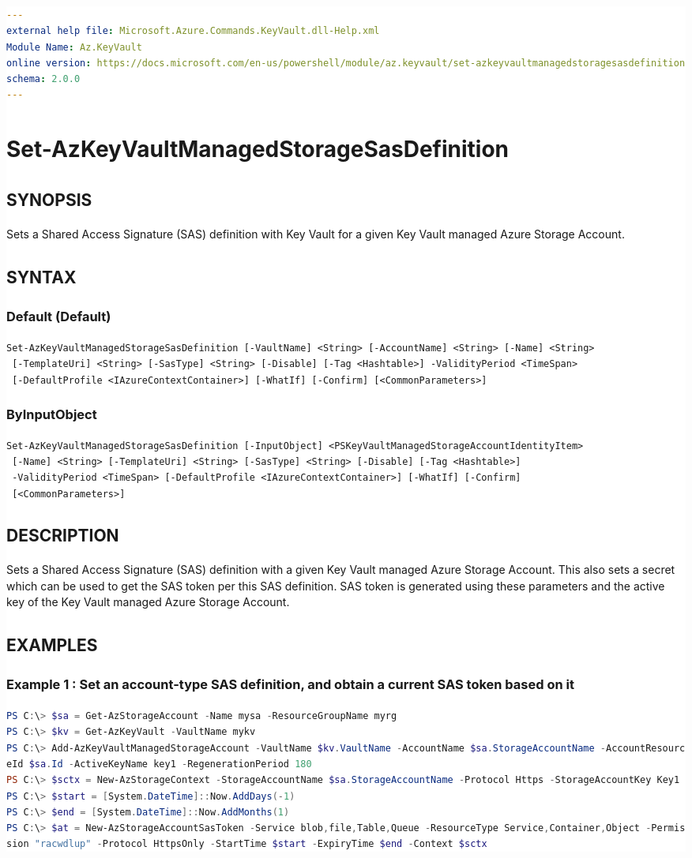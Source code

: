 ```yaml
---
external help file: Microsoft.Azure.Commands.KeyVault.dll-Help.xml
Module Name: Az.KeyVault
online version: https://docs.microsoft.com/en-us/powershell/module/az.keyvault/set-azkeyvaultmanagedstoragesasdefinition
schema: 2.0.0
---
```


# Set-AzKeyVaultManagedStorageSasDefinition

## SYNOPSIS
Sets a Shared Access Signature (SAS) definition with Key Vault for a given Key Vault managed Azure Storage Account.

## SYNTAX

### Default (Default)
```
Set-AzKeyVaultManagedStorageSasDefinition [-VaultName] <String> [-AccountName] <String> [-Name] <String>
 [-TemplateUri] <String> [-SasType] <String> [-Disable] [-Tag <Hashtable>] -ValidityPeriod <TimeSpan>
 [-DefaultProfile <IAzureContextContainer>] [-WhatIf] [-Confirm] [<CommonParameters>]
```

### ByInputObject
```
Set-AzKeyVaultManagedStorageSasDefinition [-InputObject] <PSKeyVaultManagedStorageAccountIdentityItem>
 [-Name] <String> [-TemplateUri] <String> [-SasType] <String> [-Disable] [-Tag <Hashtable>]
 -ValidityPeriod <TimeSpan> [-DefaultProfile <IAzureContextContainer>] [-WhatIf] [-Confirm]
 [<CommonParameters>]
```

## DESCRIPTION
Sets a Shared Access Signature (SAS) definition with a given Key Vault managed Azure Storage
Account. This also sets a secret which can be used to get the SAS token per this SAS definition.
SAS token is generated using these parameters and the active key of the Key Vault managed Azure
Storage Account.

## EXAMPLES

### Example 1 : Set an account-type SAS definition, and obtain a current SAS token based on it
```powershell
PS C:\> $sa = Get-AzStorageAccount -Name mysa -ResourceGroupName myrg
PS C:\> $kv = Get-AzKeyVault -VaultName mykv
PS C:\> Add-AzKeyVaultManagedStorageAccount -VaultName $kv.VaultName -AccountName $sa.StorageAccountName -AccountResourceId $sa.Id -ActiveKeyName key1 -RegenerationPeriod 180
PS C:\> $sctx = New-AzStorageContext -StorageAccountName $sa.StorageAccountName -Protocol Https -StorageAccountKey Key1
PS C:\> $start = [System.DateTime]::Now.AddDays(-1)
PS C:\> $end = [System.DateTime]::Now.AddMonths(1)
PS C:\> $at = New-AzStorageAccountSasToken -Service blob,file,Table,Queue -ResourceType Service,Container,Object -Permission "racwdlup" -Protocol HttpsOnly -StartTime $start -ExpiryTime $end -Context $sctx
```